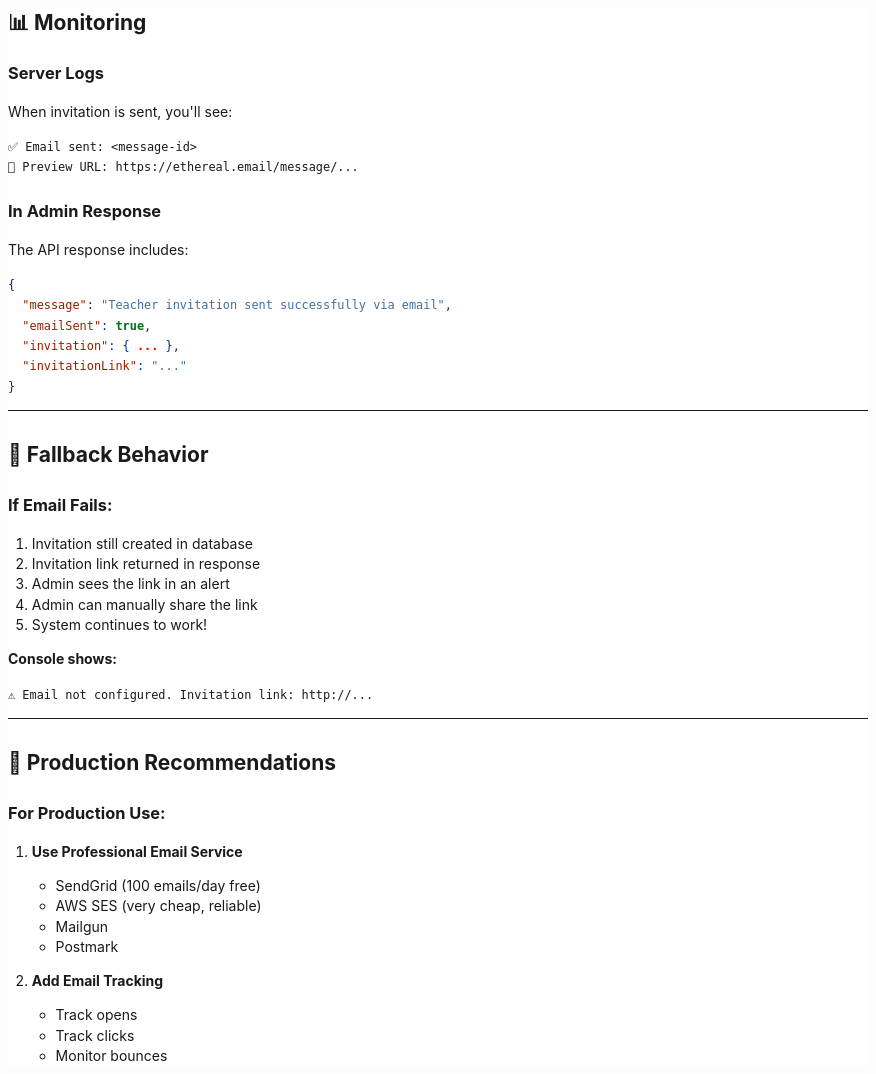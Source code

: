 
## 📊 Monitoring

### Server Logs

When invitation is sent, you'll see:
```
✅ Email sent: <message-id>
📧 Preview URL: https://ethereal.email/message/...
```

### In Admin Response

The API response includes:
```json
{
  "message": "Teacher invitation sent successfully via email",
  "emailSent": true,
  "invitation": { ... },
  "invitationLink": "..."
}
```

---

## 🔄 Fallback Behavior

### If Email Fails:

1. Invitation still created in database
2. Invitation link returned in response
3. Admin sees the link in an alert
4. Admin can manually share the link
5. System continues to work!

**Console shows:**
```
⚠️ Email not configured. Invitation link: http://...
```

---

## 🚀 Production Recommendations

### For Production Use:

1. **Use Professional Email Service**
   - SendGrid (100 emails/day free)
   - AWS SES (very cheap, reliable)
   - Mailgun
   - Postmark

2. **Add Email Tracking**
   - Track opens
   - Track clicks
   - Monitor bounces
